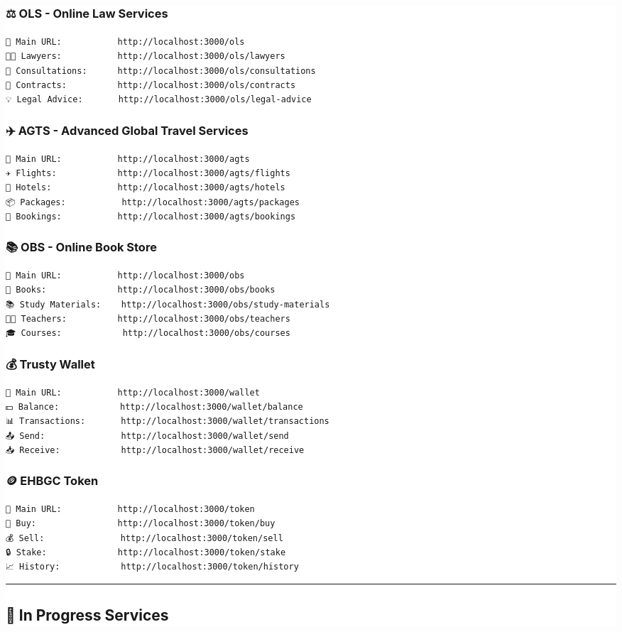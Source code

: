 ### **⚖️ OLS - Online Law Services**

```
📍 Main URL:           http://localhost:3000/ols
👨‍💼 Lawyers:           http://localhost:3000/ols/lawyers
💬 Consultations:      http://localhost:3000/ols/consultations
📄 Contracts:          http://localhost:3000/ols/contracts
💡 Legal Advice:       http://localhost:3000/ols/legal-advice
```

### **✈️ AGTS - Advanced Global Travel Services**

```
📍 Main URL:           http://localhost:3000/agts
✈️ Flights:            http://localhost:3000/agts/flights
🏨 Hotels:             http://localhost:3000/agts/hotels
📦 Packages:           http://localhost:3000/agts/packages
📅 Bookings:           http://localhost:3000/agts/bookings
```

### **📚 OBS - Online Book Store**

```
📍 Main URL:           http://localhost:3000/obs
📖 Books:              http://localhost:3000/obs/books
📚 Study Materials:    http://localhost:3000/obs/study-materials
👨‍🏫 Teachers:          http://localhost:3000/obs/teachers
🎓 Courses:            http://localhost:3000/obs/courses
```

### **💰 Trusty Wallet**

```
📍 Main URL:           http://localhost:3000/wallet
💵 Balance:            http://localhost:3000/wallet/balance
📊 Transactions:       http://localhost:3000/wallet/transactions
📤 Send:               http://localhost:3000/wallet/send
📥 Receive:            http://localhost:3000/wallet/receive
```

### **🪙 EHBGC Token**

```
📍 Main URL:           http://localhost:3000/token
🛒 Buy:                http://localhost:3000/token/buy
💰 Sell:               http://localhost:3000/token/sell
🔒 Stake:              http://localhost:3000/token/stake
📈 History:            http://localhost:3000/token/history
```

---

## 🔄 **In Progress Services**

